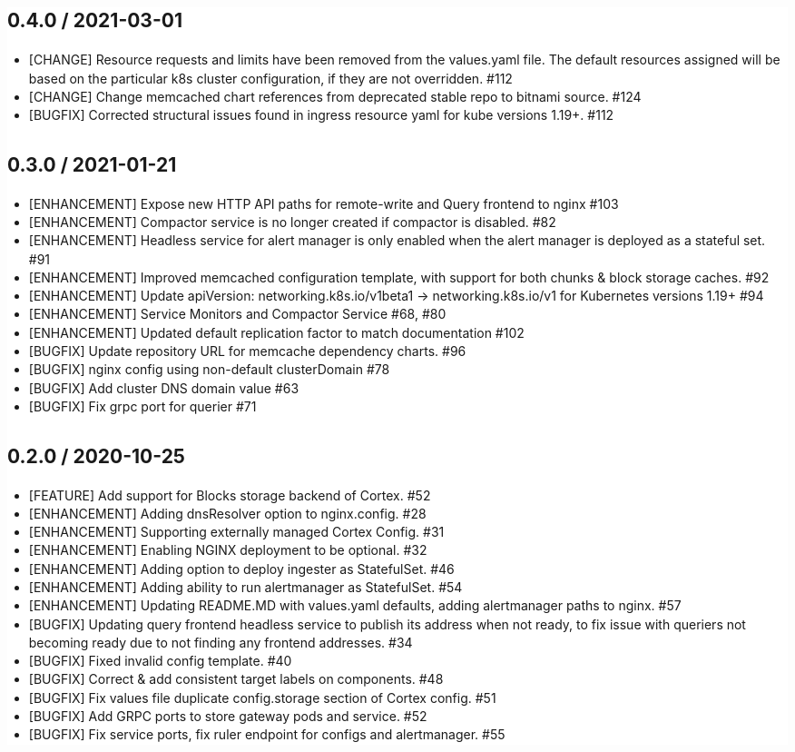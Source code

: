 ## 0.4.0 / 2021-03-01

* [CHANGE] Resource requests and limits have been removed from the values.yaml file. The default resources assigned will be based on the particular k8s cluster configuration, if they are not overridden. #112
* [CHANGE] Change memcached chart references from deprecated stable repo to bitnami source. #124
* [BUGFIX] Corrected structural issues found in ingress resource yaml for kube versions 1.19+. #112

## 0.3.0 / 2021-01-21

* [ENHANCEMENT] Expose new HTTP API paths for remote-write and Query frontend to nginx #103
* [ENHANCEMENT] Compactor service is no longer created if compactor is disabled. #82
* [ENHANCEMENT] Headless service for alert manager is only enabled when the alert manager is deployed as a stateful set. #91
* [ENHANCEMENT] Improved memcached configuration template, with support for both chunks & block storage caches. #92
* [ENHANCEMENT] Update apiVersion: networking.k8s.io/v1beta1 -> networking.k8s.io/v1 for Kubernetes versions 1.19+  #94
* [ENHANCEMENT] Service Monitors and Compactor Service #68, #80
* [ENHANCEMENT] Updated default replication factor to match documentation #102
* [BUGFIX] Update repository URL for memcache dependency charts. #96
* [BUGFIX] nginx config using non-default clusterDomain #78
* [BUGFIX] Add cluster DNS domain value #63
* [BUGFIX] Fix grpc port for querier #71

## 0.2.0 / 2020-10-25

* [FEATURE] Add support for Blocks storage backend of Cortex. #52
* [ENHANCEMENT] Adding dnsResolver option to nginx.config. #28
* [ENHANCEMENT] Supporting externally managed Cortex Config. #31
* [ENHANCEMENT] Enabling NGINX deployment to be optional. #32
* [ENHANCEMENT] Adding option to deploy ingester as StatefulSet. #46
* [ENHANCEMENT] Adding ability to run alertmanager as StatefulSet. #54
* [ENHANCEMENT] Updating README.MD with values.yaml defaults, adding alertmanager paths to nginx. #57
* [BUGFIX] Updating query frontend headless service to publish its address when not ready, to fix issue with queriers not becoming ready due to not finding any frontend addresses. #34
* [BUGFIX] Fixed invalid config template. #40
* [BUGFIX] Correct & add consistent target labels on components. #48
* [BUGFIX] Fix values file duplicate config.storage section of Cortex config. #51
* [BUGFIX] Add GRPC ports to store gateway pods and service. #52
* [BUGFIX] Fix service ports, fix ruler endpoint for configs and alertmanager. #55
